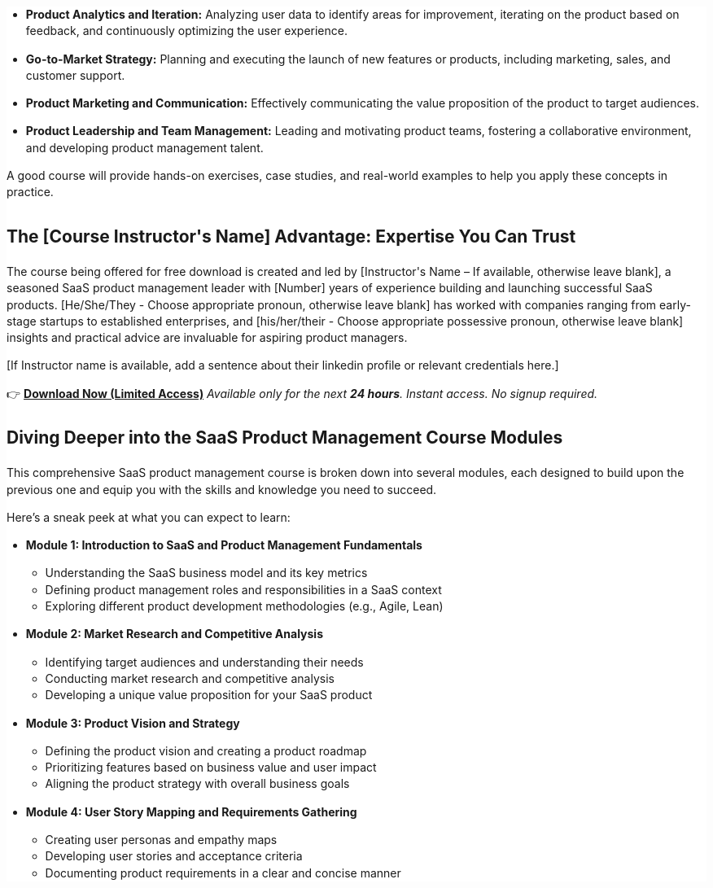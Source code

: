 *   **Product Analytics and Iteration:** Analyzing user data to identify areas for improvement, iterating on the product based on feedback, and continuously optimizing the user experience.

*   **Go-to-Market Strategy:** Planning and executing the launch of new features or products, including marketing, sales, and customer support.

*   **Product Marketing and Communication:** Effectively communicating the value proposition of the product to target audiences.

*   **Product Leadership and Team Management:** Leading and motivating product teams, fostering a collaborative environment, and developing product management talent.

A good course will provide hands-on exercises, case studies, and real-world examples to help you apply these concepts in practice.

## The [Course Instructor's Name] Advantage: Expertise You Can Trust

The course being offered for free download is created and led by [Instructor's Name – If available, otherwise leave blank], a seasoned SaaS product management leader with [Number] years of experience building and launching successful SaaS products. [He/She/They - Choose appropriate pronoun, otherwise leave blank] has worked with companies ranging from early-stage startups to established enterprises, and [his/her/their - Choose appropriate possessive pronoun, otherwise leave blank] insights and practical advice are invaluable for aspiring product managers.

[If Instructor name is available, add a sentence about their linkedin profile or relevant credentials here.]

👉 [**Download Now (Limited Access)**](https://udemywork.com/saas-product-management-course)
_Available only for the next **24 hours**. Instant access. No signup required._

## Diving Deeper into the SaaS Product Management Course Modules

This comprehensive SaaS product management course is broken down into several modules, each designed to build upon the previous one and equip you with the skills and knowledge you need to succeed.

Here’s a sneak peek at what you can expect to learn:

*   **Module 1: Introduction to SaaS and Product Management Fundamentals**
    *   Understanding the SaaS business model and its key metrics
    *   Defining product management roles and responsibilities in a SaaS context
    *   Exploring different product development methodologies (e.g., Agile, Lean)

*   **Module 2: Market Research and Competitive Analysis**
    *   Identifying target audiences and understanding their needs
    *   Conducting market research and competitive analysis
    *   Developing a unique value proposition for your SaaS product

*   **Module 3: Product Vision and Strategy**
    *   Defining the product vision and creating a product roadmap
    *   Prioritizing features based on business value and user impact
    *   Aligning the product strategy with overall business goals

*   **Module 4: User Story Mapping and Requirements Gathering**
    *   Creating user personas and empathy maps
    *   Developing user stories and acceptance criteria
    *   Documenting product requirements in a clear and concise manner
